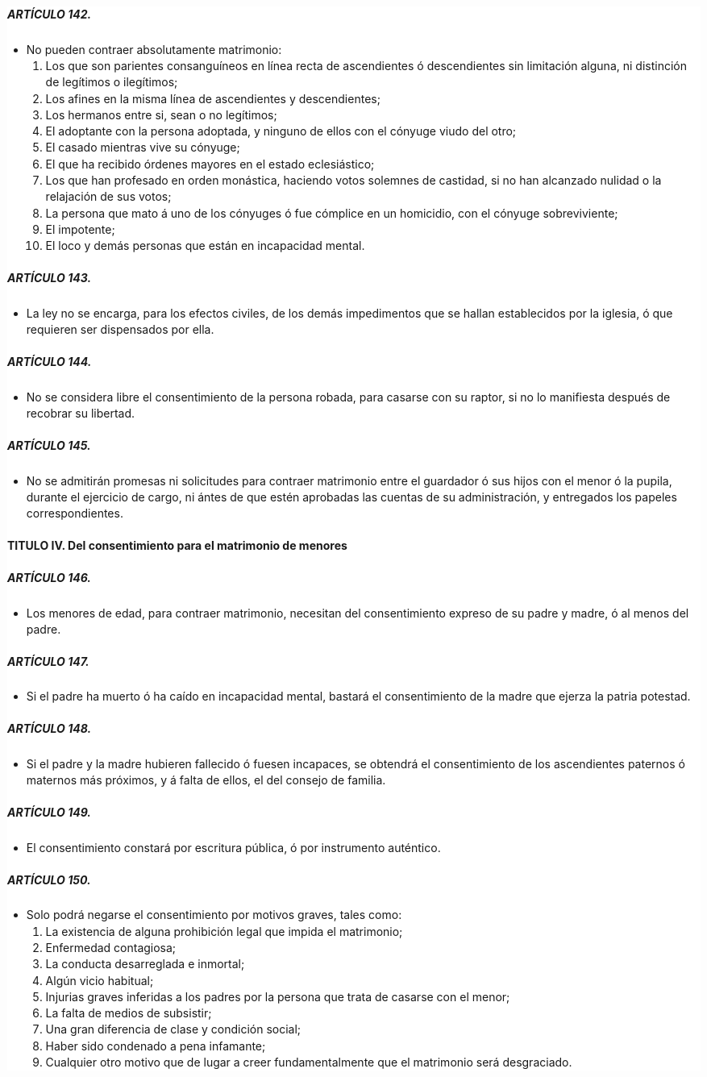 ##### ARTÍCULO 142. 
- No pueden contraer absolutamente matrimonio:
  1. Los que son parientes consanguíneos en línea recta de ascendientes ó descendientes sin limitación alguna, ni distinción de legítimos o ilegítimos;
  2. Los afines en la misma línea de ascendientes y descendientes;
  3. Los hermanos entre si, sean o no legítimos; 
  4. El adoptante con la persona adoptada, y ninguno de ellos con el cónyuge viudo del otro;
  5. El casado mientras vive su cónyuge;
  6. El que ha recibido órdenes mayores en el estado eclesiástico;
  7. Los que han profesado en orden monástica, haciendo votos solemnes de castidad, si no han alcanzado nulidad o la relajación de sus votos;
  8. La persona que mato á uno de los cónyuges ó fue cómplice en un homicidio, con el cónyuge sobreviviente;
  9. El impotente;
  10. El loco y demás personas que están en incapacidad mental.

##### ARTÍCULO 143. 
- La ley no se encarga, para los efectos civiles, de los demás impedimentos que se hallan establecidos por la iglesia, ó que requieren ser dispensados por ella.

##### ARTÍCULO 144. 
- No se considera libre el consentimiento de la persona robada, para casarse con su raptor, si no lo manifiesta después de recobrar su libertad.

##### ARTÍCULO 145. 
- No se admitirán promesas ni solicitudes para contraer matrimonio entre el guardador ó sus hijos con el menor ó la pupila, durante el ejercicio de cargo, ni ántes de que estén aprobadas las cuentas de su administración, y entregados los papeles correspondientes.

#### TITULO IV. Del consentimiento para el matrimonio de menores

##### ARTÍCULO 146. 
- Los menores de edad, para contraer matrimonio, necesitan del consentimiento expreso de su padre y madre, ó al menos del padre.

##### ARTÍCULO 147. 
- Si el padre ha muerto ó ha caído en incapacidad mental, bastará el consentimiento de la madre que ejerza la patria potestad.

##### ARTÍCULO 148. 
- Si el padre y la madre hubieren fallecido ó fuesen incapaces, se obtendrá el consentimiento de los ascendientes paternos ó maternos más próximos, y á falta de ellos, el del consejo de familia.

##### ARTÍCULO 149. 
- El consentimiento constará por escritura pública, ó por instrumento auténtico.

##### ARTÍCULO 150. 
- Solo podrá negarse el consentimiento por motivos graves, tales como:
  1. La existencia de alguna prohibición legal que impida el matrimonio;
  2. Enfermedad contagiosa;
  3. La conducta desarreglada e inmortal;
  4. Algún vicio habitual;
  5. Injurias graves inferidas a los padres por la persona que trata de casarse con el menor;
  6. La falta de medios de subsistir;
  7. Una gran diferencia de clase y condición social;
  8. Haber sido condenado a pena infamante;
  9. Cualquier otro motivo que de lugar a creer fundamentalmente que el matrimonio será desgraciado.
